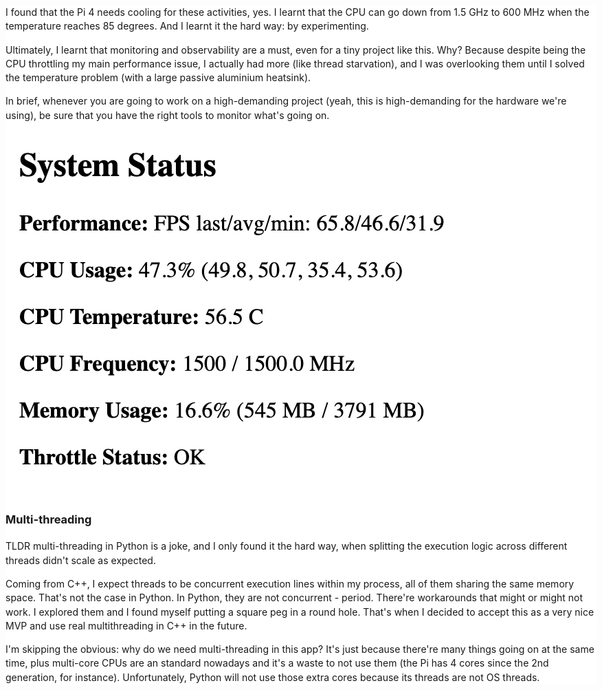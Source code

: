 I found that the Pi 4 needs cooling for these activities, yes. I learnt that the CPU can go down from 1.5 GHz to 600 MHz when the temperature reaches 85 degrees. And I learnt it the hard way: by experimenting.

Ultimately, I learnt that monitoring and observability are a must, even for a tiny project like this. Why? Because despite being the CPU throttling my main performance issue, I actually had more (like thread starvation), and I was overlooking them until I solved the temperature problem (with a large passive aluminium heatsink).

In brief, whenever you are going to work on a high-demanding project (yeah, this is high-demanding for the hardware we're using), be sure that you have the right tools to monitor what's going on.

 ![System information that is shown in the embedded web server](assets/images/systemstatus.png)

### Multi-threading

TLDR multi-threading in Python is a joke, and I only found it the hard way, when splitting the execution logic across different threads didn't scale as expected.

Coming from C++, I expect threads to be concurrent execution lines within my process, all of them sharing the same memory space. That's not the case in Python. In Python, they are not concurrent - period. There're workarounds that might or might not work. I explored them and I found myself putting a square peg in a round hole. That's when I decided to accept this as a very nice MVP and use real multithreading in C++ in the future.

I'm skipping the obvious: why do we need multi-threading in this app? It's just because there're many things going on at the same time, plus multi-core CPUs are an standard nowadays and it's a waste to not use them (the Pi has 4 cores since the 2nd generation, for instance). Unfortunately, Python will not use those extra cores because its threads are not OS threads.
